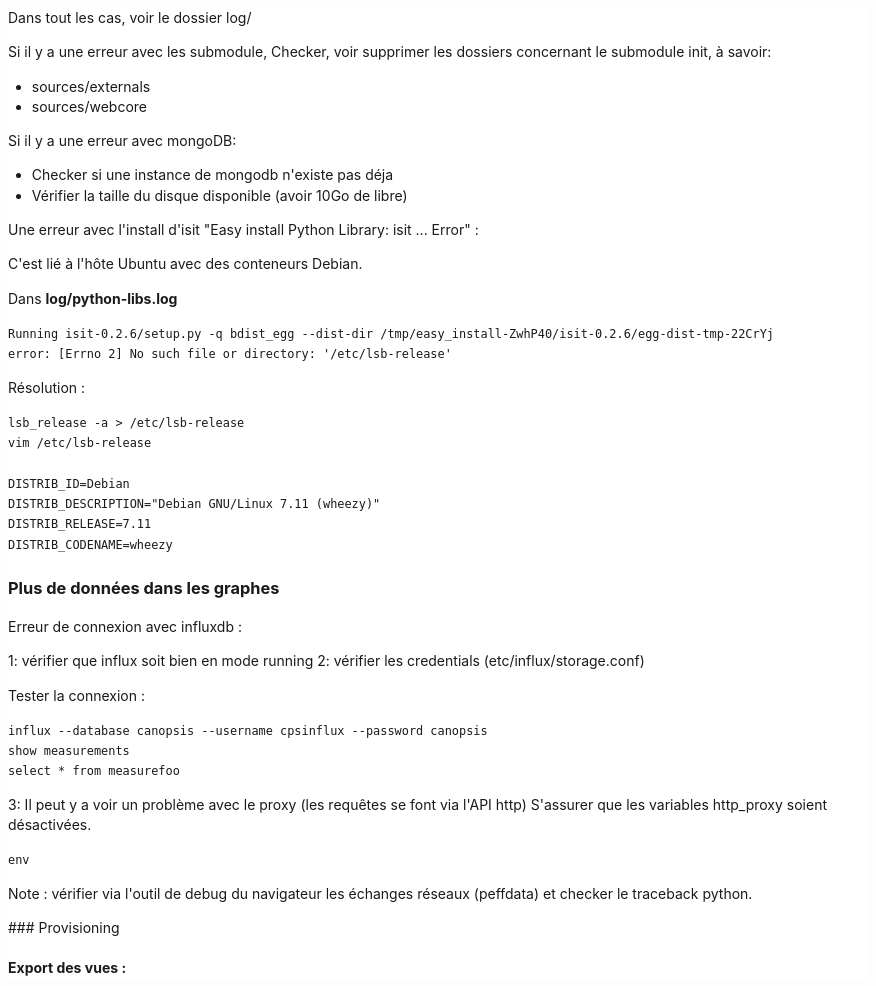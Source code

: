 Dans tout les cas, voir le dossier log/

Si il y a une erreur avec les submodule, 
Checker, voir supprimer les dossiers concernant le submodule init, 
à savoir: 

* sources/externals
* sources/webcore

Si il y a une erreur avec mongoDB:
* Checker si une instance de mongodb n'existe pas déja
* Vérifier la taille du disque disponible (avoir 10Go de libre)

Une erreur avec l'install d'isit "Easy install Python Library: isit ... Error" :

C'est lié à l'hôte Ubuntu avec des conteneurs Debian.

Dans **log/python-libs.log**

    Running isit-0.2.6/setup.py -q bdist_egg --dist-dir /tmp/easy_install-ZwhP40/isit-0.2.6/egg-dist-tmp-22CrYj
    error: [Errno 2] No such file or directory: '/etc/lsb-release'

Résolution :

    lsb_release -a > /etc/lsb-release
    vim /etc/lsb-release

    DISTRIB_ID=Debian
    DISTRIB_DESCRIPTION="Debian GNU/Linux 7.11 (wheezy)"
    DISTRIB_RELEASE=7.11
    DISTRIB_CODENAME=wheezy

### Plus de données dans les graphes

Erreur de connexion avec influxdb :

1: vérifier que influx soit bien en mode running
2: vérifier les credentials (etc/influx/storage.conf)

Tester la connexion :

    influx --database canopsis --username cpsinflux --password canopsis
    show measurements
    select * from measurefoo

3: Il peut y a voir un problème avec le proxy (les requêtes se font via l'API http)
S'assurer que les variables http_proxy soient désactivées.
 
    env

Note : vérifier via l'outil de debug du navigateur les échanges réseaux (peffdata) et checker le traceback python.


### Provisioning

#### Export des vues :

